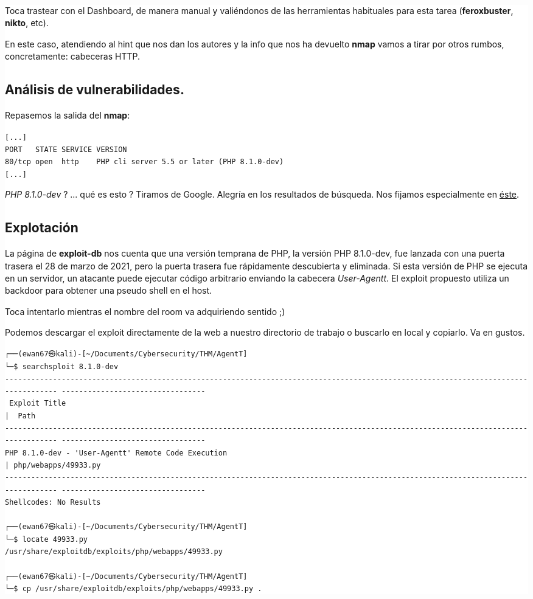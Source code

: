 Toca trastear con el Dashboard, de manera manual y valiéndonos de las herramientas habituales para esta tarea (**feroxbuster**, **nikto**, etc).

En este caso, atendiendo al hint que nos dan los autores y la info que nos ha devuelto **nmap** vamos a tirar por otros rumbos, concretamente: cabeceras HTTP.

## Análisis de vulnerabilidades.

Repasemos la salida del **nmap**:

```
[...]
PORT   STATE SERVICE VERSION
80/tcp open  http    PHP cli server 5.5 or later (PHP 8.1.0-dev)
[...]
```

*PHP 8.1.0-dev* ? ... qué es esto ? Tiramos de Google. Alegría en los resultados de búsqueda. Nos fijamos especialmente en [éste](https://www.exploit-db.com/exploits/49933).

## Explotación

La página de **exploit-db** nos cuenta que una versión temprana de PHP, la versión PHP 8.1.0-dev, fue lanzada con una puerta trasera el 28 de marzo de 2021, pero la puerta trasera fue rápidamente descubierta y eliminada. Si esta versión de PHP se ejecuta en un servidor, un atacante puede ejecutar código arbitrario enviando la cabecera *User-Agentt*. El exploit propuesto utiliza un backdoor para obtener una pseudo shell en el host.

Toca intentarlo mientras el nombre del room va adquiriendo sentido ;)

Podemos descargar el exploit directamente de la web a nuestro directorio de trabajo o buscarlo en local y copiarlo. Va en gustos.

```console
┌──(ewan67㉿kali)-[~/Documents/Cybersecurity/THM/AgentT]
└─$ searchsploit 8.1.0-dev 
------------------------------------------------------------------------------------------------------------------------------------ ---------------------------------
 Exploit Title                                                                                                                      |  Path
------------------------------------------------------------------------------------------------------------------------------------ ---------------------------------
PHP 8.1.0-dev - 'User-Agentt' Remote Code Execution                                                                                 | php/webapps/49933.py
------------------------------------------------------------------------------------------------------------------------------------ ---------------------------------
Shellcodes: No Results

┌──(ewan67㉿kali)-[~/Documents/Cybersecurity/THM/AgentT]
└─$ locate 49933.py
/usr/share/exploitdb/exploits/php/webapps/49933.py

┌──(ewan67㉿kali)-[~/Documents/Cybersecurity/THM/AgentT]
└─$ cp /usr/share/exploitdb/exploits/php/webapps/49933.py .
```
